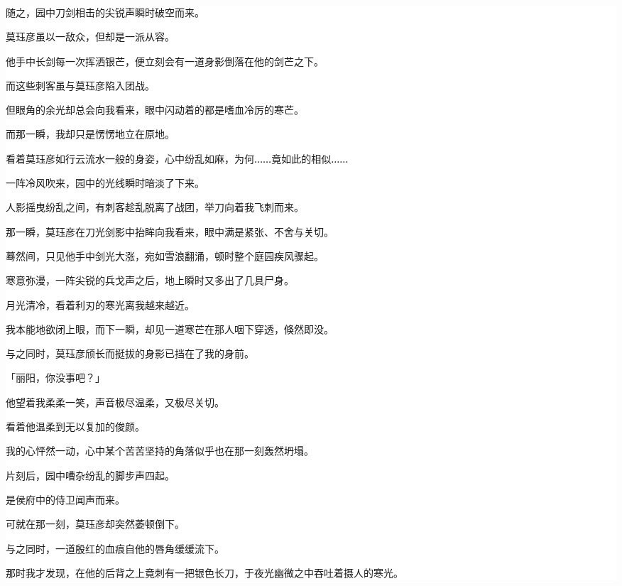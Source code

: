 随之，园中刀剑相击的尖锐声瞬时破空而来。


莫珏彦虽以一敌众，但却是一派从容。


他手中长剑每一次挥洒银芒，便立刻会有一道身影倒落在他的剑芒之下。


而这些刺客虽与莫珏彦陷入团战。


但眼角的余光却总会向我看来，眼中闪动着的都是嗜血冷厉的寒芒。


而那一瞬，我却只是愣愣地立在原地。


看着莫珏彦如行云流水一般的身姿，心中纷乱如麻，为何……竟如此的相似……


一阵冷风吹来，园中的光线瞬时暗淡了下来。


人影摇曳纷乱之间，有刺客趁乱脱离了战团，举刀向着我飞刺而来。


那一瞬，莫珏彦在刀光剑影中抬眸向我看来，眼中满是紧张、不舍与关切。


蓦然间，只见他手中剑光大涨，宛如雪浪翻涌，顿时整个庭园疾风骤起。


寒意弥漫，一阵尖锐的兵戈声之后，地上瞬时又多出了几具尸身。


月光清冷，看着利刃的寒光离我越来越近。


我本能地欲闭上眼，而下一瞬，却见一道寒芒在那人咽下穿透，倏然即没。


与之同时，莫珏彦颀长而挺拔的身影已挡在了我的身前。


「丽阳，你没事吧？」


他望着我柔柔一笑，声音极尽温柔，又极尽关切。


看着他温柔到无以复加的俊颜。


我的心怦然一动，心中某个苦苦坚持的角落似乎也在那一刻轰然坍塌。


片刻后，园中嘈杂纷乱的脚步声四起。


是侯府中的侍卫闻声而来。


可就在那一刻，莫珏彦却突然萎顿倒下。


与之同时，一道殷红的血痕自他的唇角缓缓流下。


那时我才发现，在他的后背之上竟刺有一把银色长刀，于夜光幽微之中吞吐着摄人的寒光。



